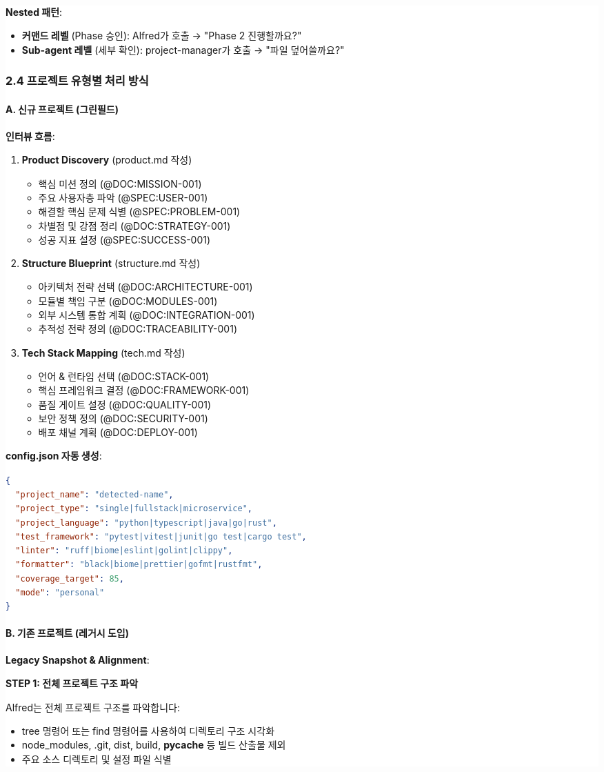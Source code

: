 **Nested 패턴**:
- **커맨드 레벨** (Phase 승인): Alfred가 호출 → "Phase 2 진행할까요?"
- **Sub-agent 레벨** (세부 확인): project-manager가 호출 → "파일 덮어쓸까요?"

### 2.4 프로젝트 유형별 처리 방식

#### A. 신규 프로젝트 (그린필드)

**인터뷰 흐름**:

1. **Product Discovery** (product.md 작성)
   - 핵심 미션 정의 (@DOC:MISSION-001)
   - 주요 사용자층 파악 (@SPEC:USER-001)
   - 해결할 핵심 문제 식별 (@SPEC:PROBLEM-001)
   - 차별점 및 강점 정리 (@DOC:STRATEGY-001)
   - 성공 지표 설정 (@SPEC:SUCCESS-001)

2. **Structure Blueprint** (structure.md 작성)
   - 아키텍처 전략 선택 (@DOC:ARCHITECTURE-001)
   - 모듈별 책임 구분 (@DOC:MODULES-001)
   - 외부 시스템 통합 계획 (@DOC:INTEGRATION-001)
   - 추적성 전략 정의 (@DOC:TRACEABILITY-001)

3. **Tech Stack Mapping** (tech.md 작성)
   - 언어 & 런타임 선택 (@DOC:STACK-001)
   - 핵심 프레임워크 결정 (@DOC:FRAMEWORK-001)
   - 품질 게이트 설정 (@DOC:QUALITY-001)
   - 보안 정책 정의 (@DOC:SECURITY-001)
   - 배포 채널 계획 (@DOC:DEPLOY-001)

**config.json 자동 생성**:
```json
{
  "project_name": "detected-name",
  "project_type": "single|fullstack|microservice",
  "project_language": "python|typescript|java|go|rust",
  "test_framework": "pytest|vitest|junit|go test|cargo test",
  "linter": "ruff|biome|eslint|golint|clippy",
  "formatter": "black|biome|prettier|gofmt|rustfmt",
  "coverage_target": 85,
  "mode": "personal"
}
```

#### B. 기존 프로젝트 (레거시 도입)

**Legacy Snapshot & Alignment**:

**STEP 1: 전체 프로젝트 구조 파악**

Alfred는 전체 프로젝트 구조를 파악합니다:
- tree 명령어 또는 find 명령어를 사용하여 디렉토리 구조 시각화
- node_modules, .git, dist, build, __pycache__ 등 빌드 산출물 제외
- 주요 소스 디렉토리 및 설정 파일 식별
